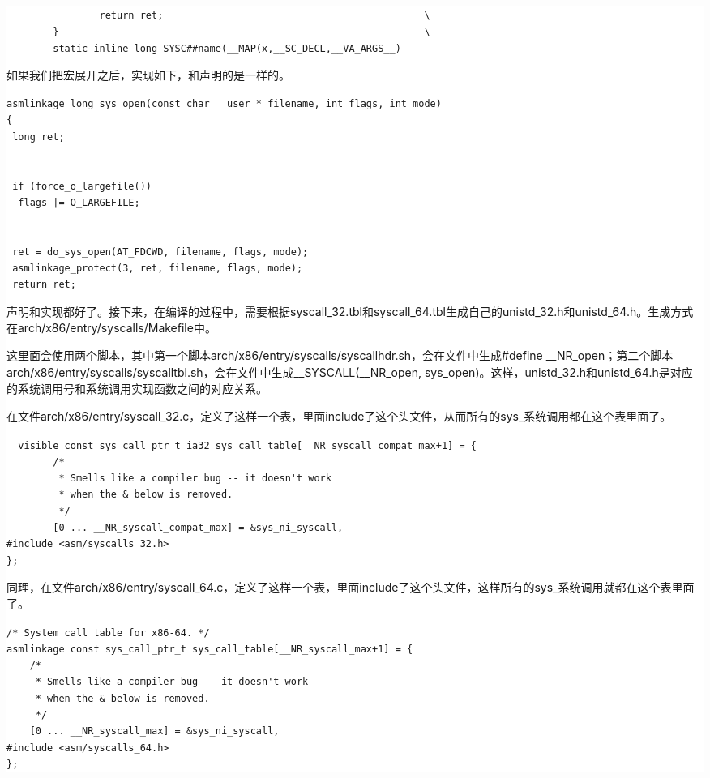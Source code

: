 ```
                return ret;                                             \
        }                                                               \
        static inline long SYSC##name(__MAP(x,__SC_DECL,__VA_ARGS__)
```

如果我们把宏展开之后，实现如下，和声明的是一样的。

```
asmlinkage long sys_open(const char __user * filename, int flags, int mode)
{
 long ret;


 if (force_o_largefile())
  flags |= O_LARGEFILE;


 ret = do_sys_open(AT_FDCWD, filename, flags, mode);
 asmlinkage_protect(3, ret, filename, flags, mode);
 return ret;
```

声明和实现都好了。接下来，在编译的过程中，需要根据syscall\_32.tbl和syscall\_64.tbl生成自己的unistd\_32.h和unistd\_64.h。生成方式在arch/x86/entry/syscalls/Makefile中。

这里面会使用两个脚本，其中第一个脚本arch/x86/entry/syscalls/syscallhdr.sh，会在文件中生成#define \_\_NR\_open；第二个脚本arch/x86/entry/syscalls/syscalltbl.sh，会在文件中生成\_\_SYSCALL(\_\_NR\_open, sys\_open)。这样，unistd\_32.h和unistd\_64.h是对应的系统调用号和系统调用实现函数之间的对应关系。

在文件arch/x86/entry/syscall\_32.c，定义了这样一个表，里面include了这个头文件，从而所有的sys\_系统调用都在这个表里面了。

```
__visible const sys_call_ptr_t ia32_sys_call_table[__NR_syscall_compat_max+1] = {
        /*
         * Smells like a compiler bug -- it doesn't work
         * when the & below is removed.
         */
        [0 ... __NR_syscall_compat_max] = &sys_ni_syscall,
#include <asm/syscalls_32.h>
};
```

同理，在文件arch/x86/entry/syscall\_64.c，定义了这样一个表，里面include了这个头文件，这样所有的sys\_系统调用就都在这个表里面了。

```
/* System call table for x86-64. */
asmlinkage const sys_call_ptr_t sys_call_table[__NR_syscall_max+1] = {
	/*
	 * Smells like a compiler bug -- it doesn't work
	 * when the & below is removed.
	 */
	[0 ... __NR_syscall_max] = &sys_ni_syscall,
#include <asm/syscalls_64.h>
};
```

